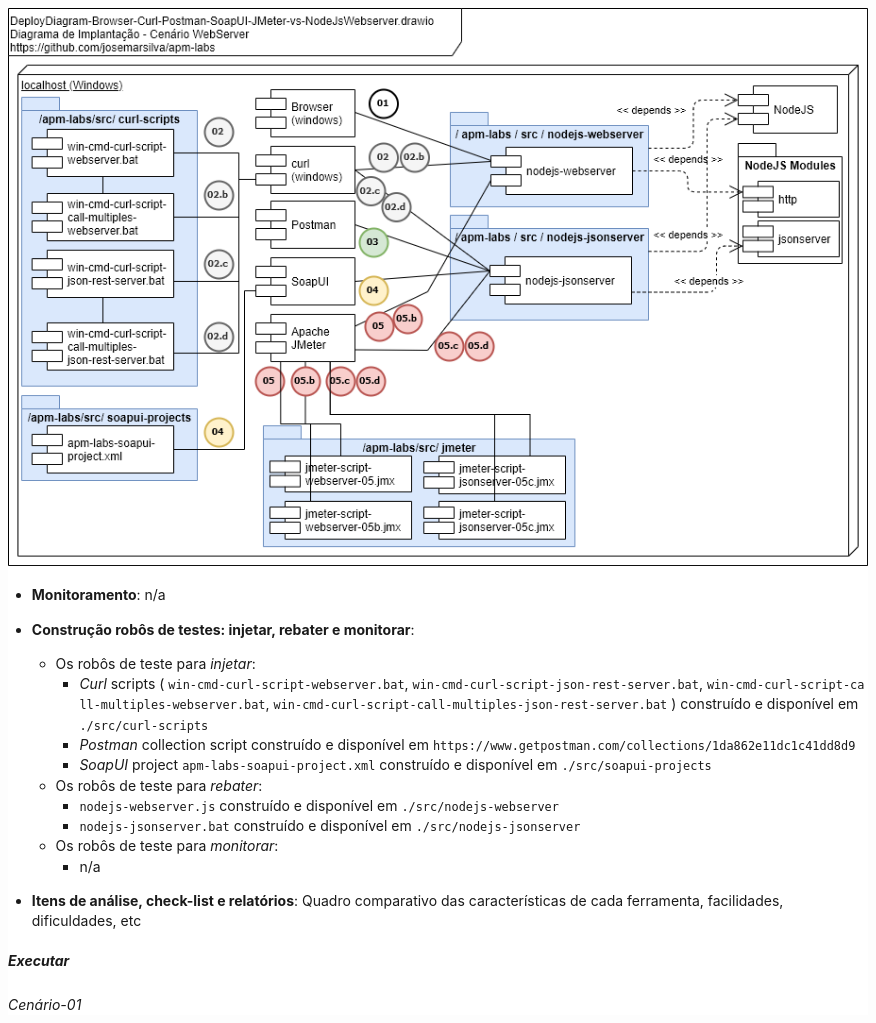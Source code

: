 ![DeployDiagram-Browser-Curl-Postman-SoapUI-JMeter-vs-NodeJsWebserver.png](./doc/DeployDiagram-Browser-Curl-Postman-SoapUI-JMeter-vs-NodeJsWebserver.png) 


* **Monitoramento**: n/a
* **Construção robôs de testes: injetar, rebater e monitorar**:
  * Os robôs de teste para _injetar_:
    * *Curl* scripts ( `win-cmd-curl-script-webserver.bat`, `win-cmd-curl-script-json-rest-server.bat`, `win-cmd-curl-script-call-multiples-webserver.bat`, `win-cmd-curl-script-call-multiples-json-rest-server.bat` ) construído e disponível em `./src/curl-scripts`
    * *Postman* collection script construído e disponível em `https://www.getpostman.com/collections/1da862e11dc1c41dd8d9`
    * *SoapUI* project `apm-labs-soapui-project.xml` construído e disponível em `./src/soapui-projects`
  * Os robôs de teste para _rebater_:
    * `nodejs-webserver.js` construído e disponível em `./src/nodejs-webserver`
    * `nodejs-jsonserver.bat` construído e disponível em `./src/nodejs-jsonserver`
  * Os robôs de teste para _monitorar_:
    * n/a

* **Itens de análise, check-list e relatórios**: Quadro comparativo das características de cada ferramenta, facilidades, dificuldades, etc

##### Executar

###### Cenário-01
